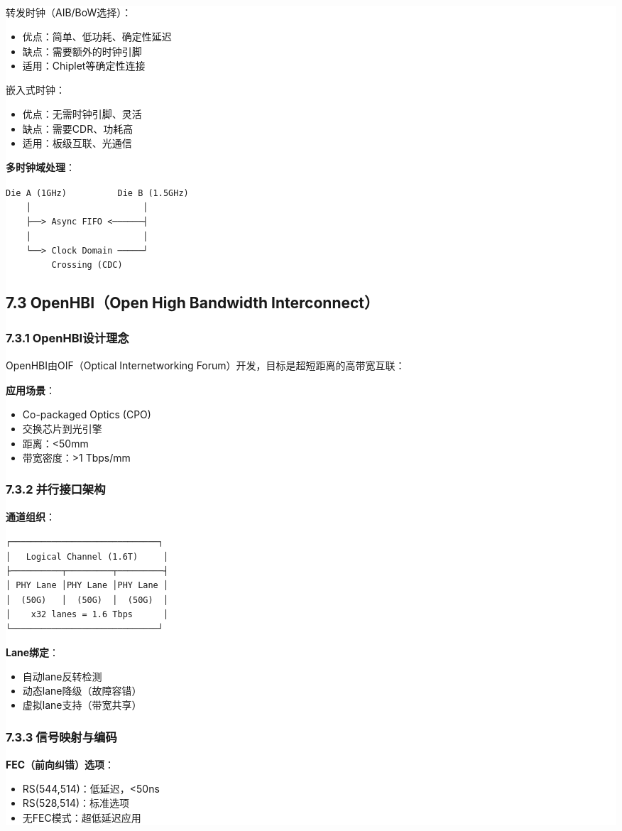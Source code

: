 转发时钟（AIB/BoW选择）：
- 优点：简单、低功耗、确定性延迟
- 缺点：需要额外的时钟引脚
- 适用：Chiplet等确定性连接

嵌入式时钟：
- 优点：无需时钟引脚、灵活
- 缺点：需要CDR、功耗高
- 适用：板级互联、光通信

**多时钟域处理**：
```
Die A (1GHz)          Die B (1.5GHz)
    │                      │
    ├──> Async FIFO <──────┤
    │                      │
    └──> Clock Domain ─────┘
         Crossing (CDC)
```

## 7.3 OpenHBI（Open High Bandwidth Interconnect）

### 7.3.1 OpenHBI设计理念

OpenHBI由OIF（Optical Internetworking Forum）开发，目标是超短距离的高带宽互联：

**应用场景**：
- Co-packaged Optics (CPO)
- 交换芯片到光引擎
- 距离：<50mm
- 带宽密度：>1 Tbps/mm

### 7.3.2 并行接口架构

**通道组织**：
```
┌─────────────────────────────┐
│   Logical Channel (1.6T)     │
├──────────┬─────────┬─────────┤
│ PHY Lane │PHY Lane │PHY Lane │
│  (50G)   │  (50G)  │  (50G)  │
│    x32 lanes = 1.6 Tbps      │
└─────────────────────────────┘
```

**Lane绑定**：
- 自动lane反转检测
- 动态lane降级（故障容错）
- 虚拟lane支持（带宽共享）

### 7.3.3 信号映射与编码

**FEC（前向纠错）选项**：
- RS(544,514)：低延迟，<50ns
- RS(528,514)：标准选项
- 无FEC模式：超低延迟应用
